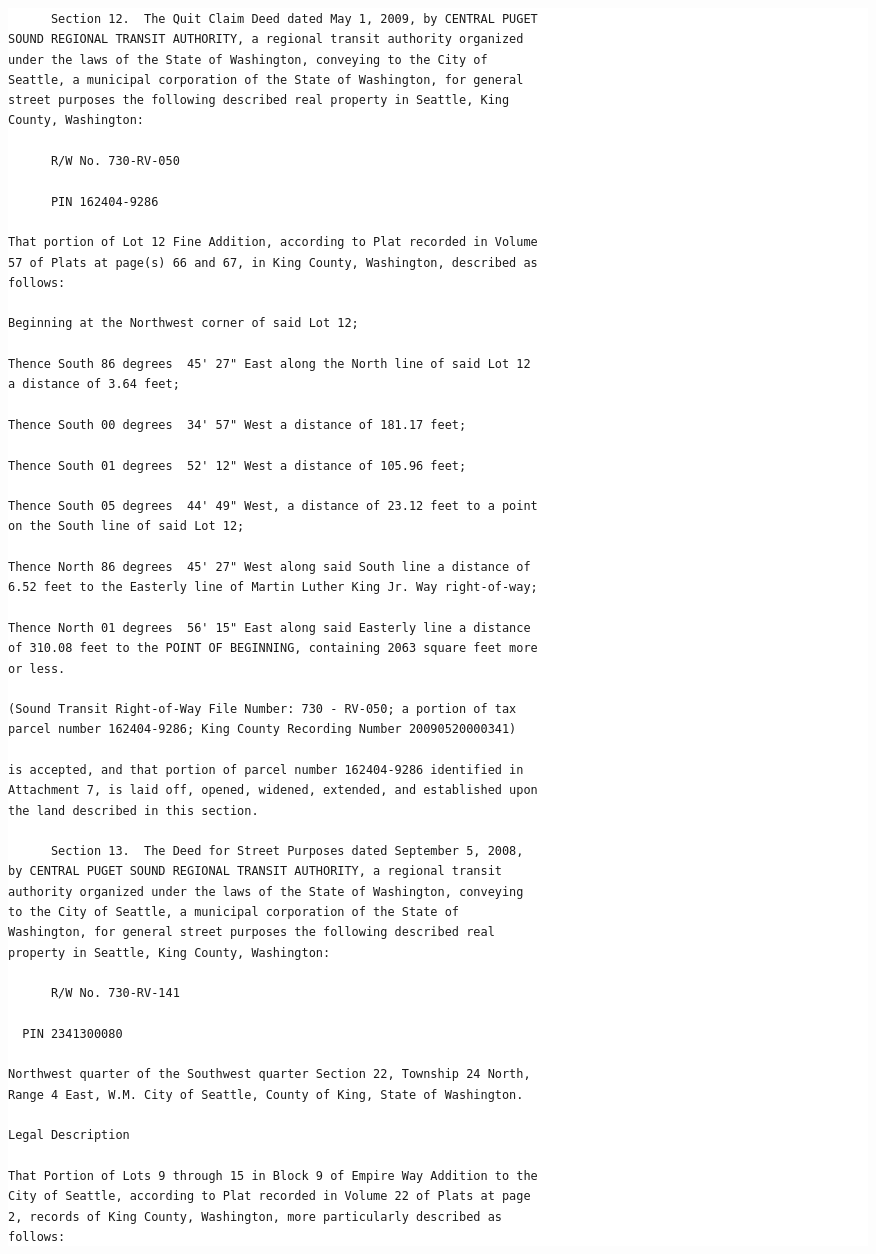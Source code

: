           Section 12.  The Quit Claim Deed dated May 1, 2009, by CENTRAL PUGET  
    SOUND REGIONAL TRANSIT AUTHORITY, a regional transit authority organized  
    under the laws of the State of Washington, conveying to the City of  
    Seattle, a municipal corporation of the State of Washington, for general  
    street purposes the following described real property in Seattle, King  
    County, Washington:  
  
          R/W No. 730-RV-050  
  
          PIN 162404-9286  
  
    That portion of Lot 12 Fine Addition, according to Plat recorded in Volume  
    57 of Plats at page(s) 66 and 67, in King County, Washington, described as  
    follows:  
  
    Beginning at the Northwest corner of said Lot 12;  
  
    Thence South 86 degrees  45' 27" East along the North line of said Lot 12  
    a distance of 3.64 feet;  
  
    Thence South 00 degrees  34' 57" West a distance of 181.17 feet;  
  
    Thence South 01 degrees  52' 12" West a distance of 105.96 feet;  
  
    Thence South 05 degrees  44' 49" West, a distance of 23.12 feet to a point  
    on the South line of said Lot 12;  
  
    Thence North 86 degrees  45' 27" West along said South line a distance of  
    6.52 feet to the Easterly line of Martin Luther King Jr. Way right-of-way;  
  
    Thence North 01 degrees  56' 15" East along said Easterly line a distance  
    of 310.08 feet to the POINT OF BEGINNING, containing 2063 square feet more  
    or less.  
  
    (Sound Transit Right-of-Way File Number: 730 - RV-050; a portion of tax  
    parcel number 162404-9286; King County Recording Number 20090520000341)  
  
    is accepted, and that portion of parcel number 162404-9286 identified in  
    Attachment 7, is laid off, opened, widened, extended, and established upon  
    the land described in this section.  
  
          Section 13.  The Deed for Street Purposes dated September 5, 2008,  
    by CENTRAL PUGET SOUND REGIONAL TRANSIT AUTHORITY, a regional transit  
    authority organized under the laws of the State of Washington, conveying  
    to the City of Seattle, a municipal corporation of the State of  
    Washington, for general street purposes the following described real  
    property in Seattle, King County, Washington:  
  
          R/W No. 730-RV-141  
  
      PIN 2341300080  
  
    Northwest quarter of the Southwest quarter Section 22, Township 24 North,  
    Range 4 East, W.M. City of Seattle, County of King, State of Washington.  
  
    Legal Description  
  
    That Portion of Lots 9 through 15 in Block 9 of Empire Way Addition to the  
    City of Seattle, according to Plat recorded in Volume 22 of Plats at page  
    2, records of King County, Washington, more particularly described as  
    follows:  
  